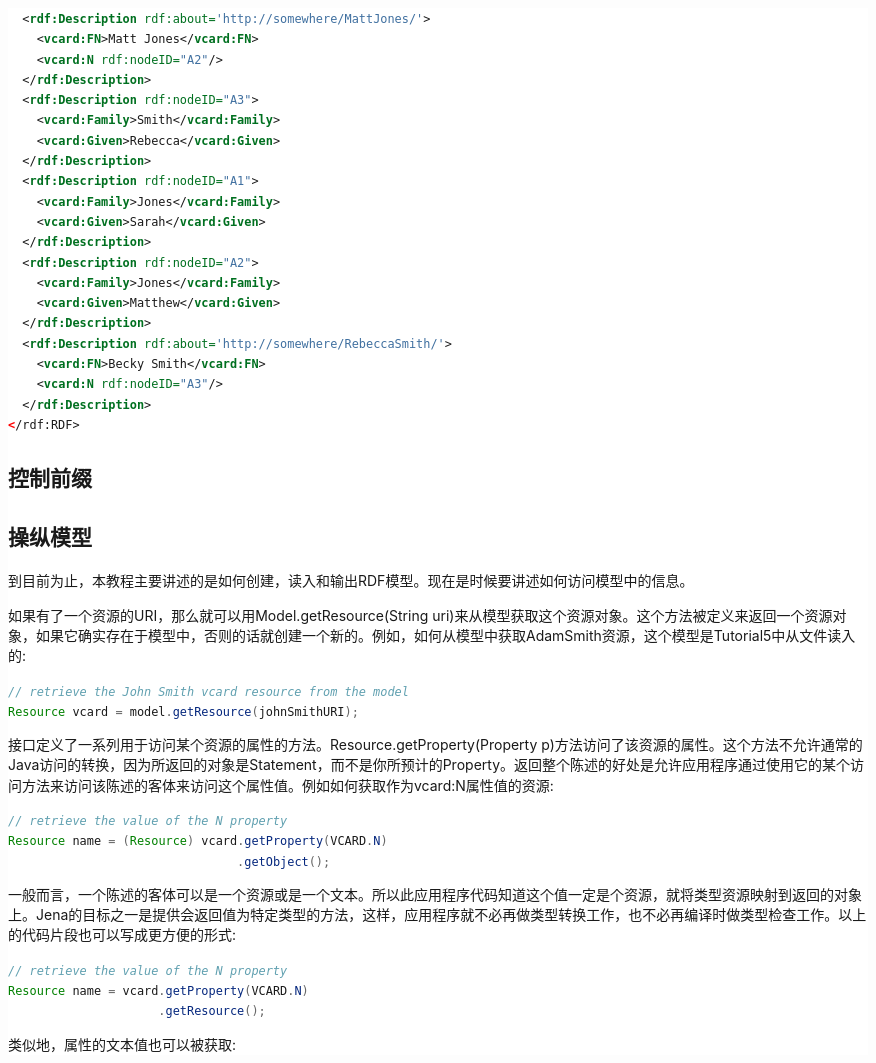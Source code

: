 ```Xml
  <rdf:Description rdf:about='http://somewhere/MattJones/'>
    <vcard:FN>Matt Jones</vcard:FN>
    <vcard:N rdf:nodeID="A2"/>
  </rdf:Description>
  <rdf:Description rdf:nodeID="A3">
    <vcard:Family>Smith</vcard:Family>
    <vcard:Given>Rebecca</vcard:Given>
  </rdf:Description>
  <rdf:Description rdf:nodeID="A1">
    <vcard:Family>Jones</vcard:Family>
    <vcard:Given>Sarah</vcard:Given>
  </rdf:Description>
  <rdf:Description rdf:nodeID="A2">
    <vcard:Family>Jones</vcard:Family>
    <vcard:Given>Matthew</vcard:Given>
  </rdf:Description>
  <rdf:Description rdf:about='http://somewhere/RebeccaSmith/'>
    <vcard:FN>Becky Smith</vcard:FN>
    <vcard:N rdf:nodeID="A3"/>
  </rdf:Description>
</rdf:RDF>
```

## 控制前缀

## 操纵模型

到目前为止，本教程主要讲述的是如何创建，读入和输出RDF模型。现在是时候要讲述如何访问模型中的信息。 

如果有了一个资源的URI，那么就可以用Model.getResource(String uri)来从模型获取这个资源对象。这个方法被定义来返回一个资源对象，如果它确实存在于模型中，否则的话就创建一个新的。例如，如何从模型中获取AdamSmith资源，这个模型是Tutorial5中从文件读入的:

```Java
// retrieve the John Smith vcard resource from the model
Resource vcard = model.getResource(johnSmithURI);

```

接口定义了一系列用于访问某个资源的属性的方法。Resource.getProperty(Property p)方法访问了该资源的属性。这个方法不允许通常的Java访问的转换，因为所返回的对象是Statement，而不是你所预计的Property。返回整个陈述的好处是允许应用程序通过使用它的某个访问方法来访问该陈述的客体来访问这个属性值。例如如何获取作为vcard:N属性值的资源:

```Java
// retrieve the value of the N property
Resource name = (Resource) vcard.getProperty(VCARD.N)
                                .getObject();
```

一般而言，一个陈述的客体可以是一个资源或是一个文本。所以此应用程序代码知道这个值一定是个资源，就将类型资源映射到返回的对象上。Jena的目标之一是提供会返回值为特定类型的方法，这样，应用程序就不必再做类型转换工作，也不必再编译时做类型检查工作。以上的代码片段也可以写成更方便的形式:

```Java
// retrieve the value of the N property
Resource name = vcard.getProperty(VCARD.N)
                     .getResource();
```
类似地，属性的文本值也可以被获取:
